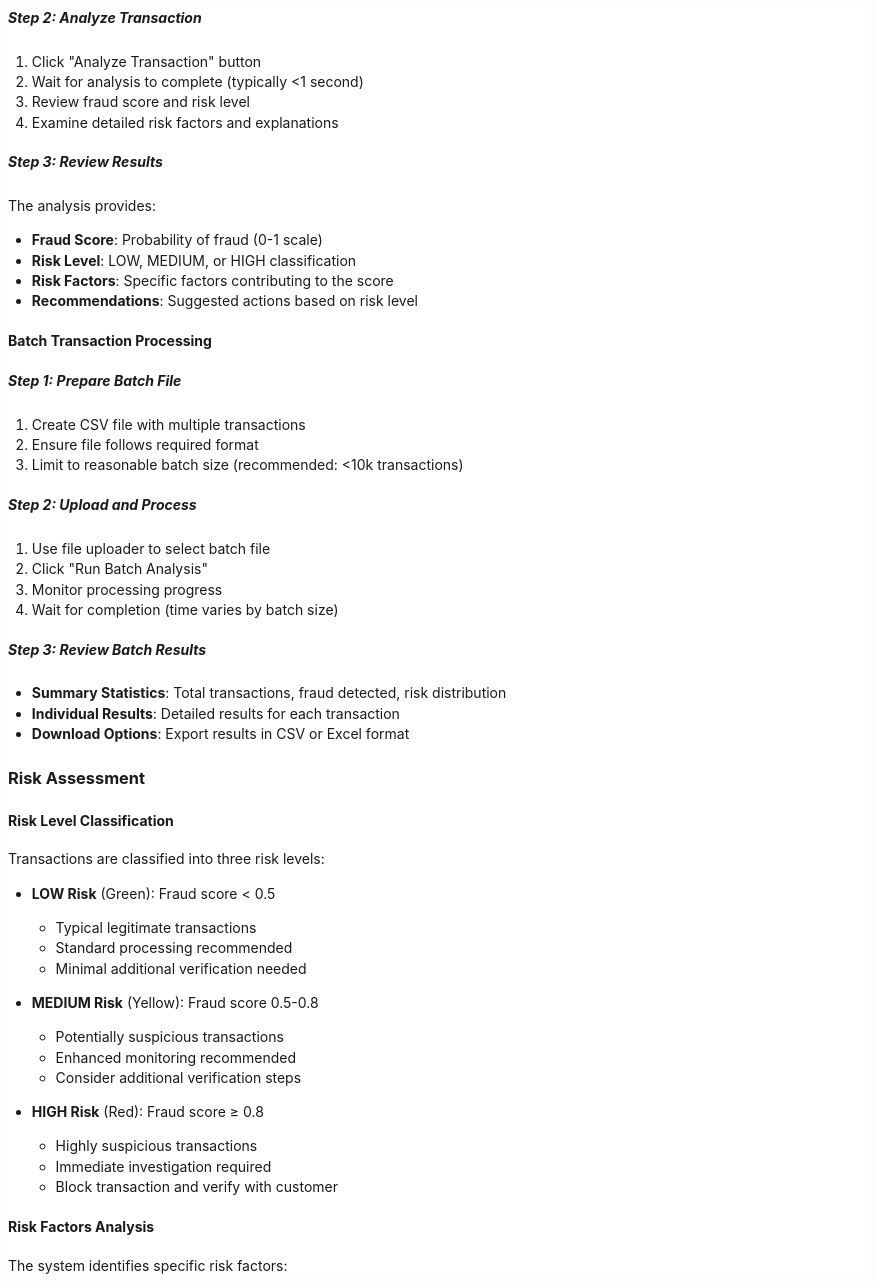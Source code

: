 ##### Step 2: Analyze Transaction
1. Click "Analyze Transaction" button
2. Wait for analysis to complete (typically <1 second)
3. Review fraud score and risk level
4. Examine detailed risk factors and explanations

##### Step 3: Review Results
The analysis provides:
- **Fraud Score**: Probability of fraud (0-1 scale)
- **Risk Level**: LOW, MEDIUM, or HIGH classification
- **Risk Factors**: Specific factors contributing to the score
- **Recommendations**: Suggested actions based on risk level

#### Batch Transaction Processing

##### Step 1: Prepare Batch File
1. Create CSV file with multiple transactions
2. Ensure file follows required format
3. Limit to reasonable batch size (recommended: <10k transactions)

##### Step 2: Upload and Process
1. Use file uploader to select batch file
2. Click "Run Batch Analysis"
3. Monitor processing progress
4. Wait for completion (time varies by batch size)

##### Step 3: Review Batch Results
- **Summary Statistics**: Total transactions, fraud detected, risk distribution
- **Individual Results**: Detailed results for each transaction
- **Download Options**: Export results in CSV or Excel format

### Risk Assessment

#### Risk Level Classification
Transactions are classified into three risk levels:

- **LOW Risk** (Green): Fraud score < 0.5
  - Typical legitimate transactions
  - Standard processing recommended
  - Minimal additional verification needed

- **MEDIUM Risk** (Yellow): Fraud score 0.5-0.8
  - Potentially suspicious transactions
  - Enhanced monitoring recommended
  - Consider additional verification steps

- **HIGH Risk** (Red): Fraud score ≥ 0.8
  - Highly suspicious transactions
  - Immediate investigation required
  - Block transaction and verify with customer

#### Risk Factors Analysis
The system identifies specific risk factors:
